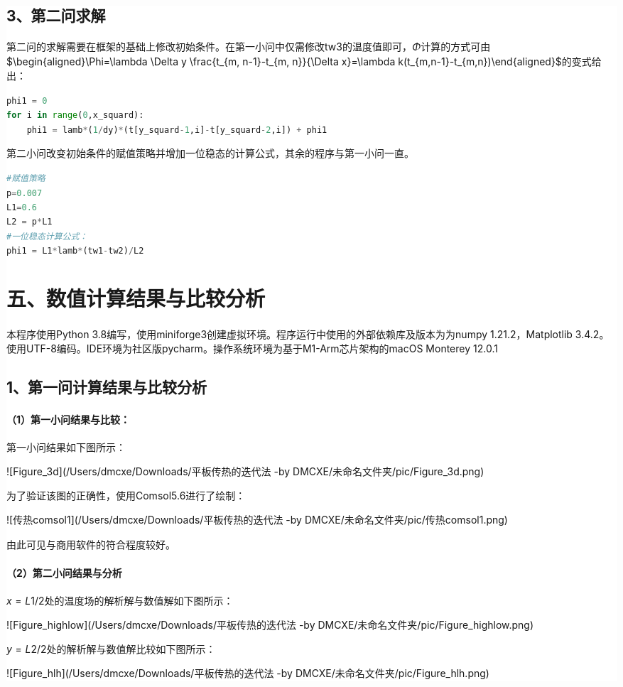 

## 3、第二问求解

第二问的求解需要在框架的基础上修改初始条件。在第一小问中仅需修改tw3的温度值即可，$\Phi$计算的方式可由$\begin{aligned}\Phi=\lambda \Delta y \frac{t_{m, n-1}-t_{m, n}}{\Delta x}=\lambda k(t_{m,n-1}-t_{m,n})\end{aligned}$的变式给出：

```python
phi1 = 0
for i in range(0,x_squard):
    phi1 = lamb*(1/dy)*(t[y_squard-1,i]-t[y_squard-2,i]) + phi1

```

第二小问改变初始条件的赋值策略并增加一位稳态的计算公式，其余的程序与第一小问一直。

```python
#赋值策略
p=0.007
L1=0.6
L2 = p*L1
#一位稳态计算公式：
phi1 = L1*lamb*(tw1-tw2)/L2
```



# 五、数值计算结果与比较分析

本程序使用Python 3.8编写，使用miniforge3创建虚拟环境。程序运行中使用的外部依赖库及版本为为numpy 1.21.2，Matplotlib 3.4.2。使用UTF-8编码。IDE环境为社区版pycharm。操作系统环境为基于M1-Arm芯片架构的macOS Monterey 12.0.1

## 1、第一问计算结果与比较分析

#### （1）第一小问结果与比较：

第一小问结果如下图所示：

![Figure_3d](/Users/dmcxe/Downloads/平板传热的迭代法 -by DMCXE/未命名文件夹/pic/Figure_3d.png)

为了验证该图的正确性，使用Comsol5.6进行了绘制：

![传热comsol1](/Users/dmcxe/Downloads/平板传热的迭代法 -by DMCXE/未命名文件夹/pic/传热comsol1.png)

由此可见与商用软件的符合程度较好。

#### （2）第二小问结果与分析

$x=L1/2$处的温度场的解析解与数值解如下图所示：

![Figure_highlow](/Users/dmcxe/Downloads/平板传热的迭代法 -by DMCXE/未命名文件夹/pic/Figure_highlow.png)

$y=L2/2$处的解析解与数值解比较如下图所示：

![Figure_hlh](/Users/dmcxe/Downloads/平板传热的迭代法 -by DMCXE/未命名文件夹/pic/Figure_hlh.png)

